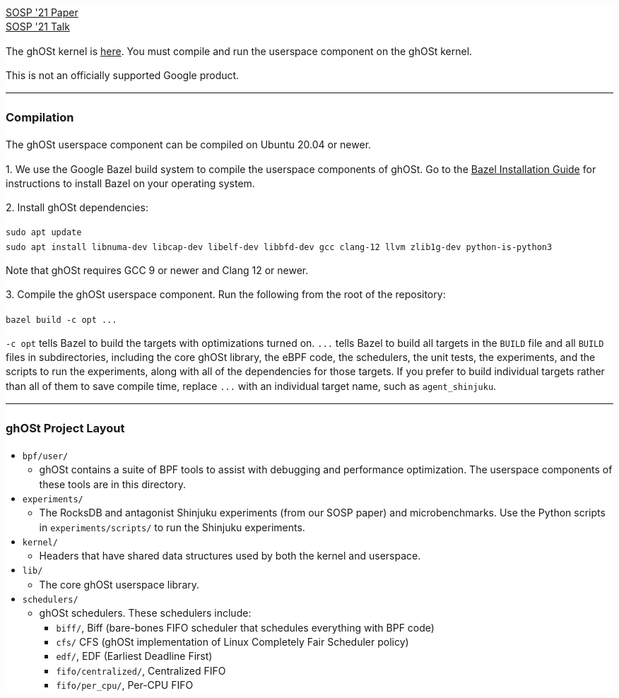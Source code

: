 [SOSP '21 Paper](https://dl.acm.org/doi/10.1145/3477132.3483542)\
[SOSP '21 Talk](https://youtu.be/j4ABe4dsbIY)

The ghOSt kernel is [here](https://www.github.com/google/ghost-kernel). You must
compile and run the userspace component on the ghOSt kernel.

This is not an officially supported Google product.

---

### Compilation

The ghOSt userspace component can be compiled on Ubuntu 20.04 or newer.

1\. We use the Google Bazel build system to compile the userspace components of
ghOSt. Go to the
[Bazel Installation Guide](https://docs.bazel.build/versions/main/install.html)
for instructions to install Bazel on your operating system.

2\. Install ghOSt dependencies:

```
sudo apt update
sudo apt install libnuma-dev libcap-dev libelf-dev libbfd-dev gcc clang-12 llvm zlib1g-dev python-is-python3
```

Note that ghOSt requires GCC 9 or newer and Clang 12 or newer.

3\. Compile the ghOSt userspace component. Run the following from the root of
the repository:

```
bazel build -c opt ...
```

`-c opt` tells Bazel to build the targets with optimizations turned on. `...`
tells Bazel to build all targets in the `BUILD` file and all `BUILD` files in
subdirectories, including the core ghOSt library, the eBPF code, the schedulers,
the unit tests, the experiments, and the scripts to run the experiments, along
with all of the dependencies for those targets. If you prefer to build
individual targets rather than all of them to save compile time, replace `...`
with an individual target name, such as `agent_shinjuku`.

---

### ghOSt Project Layout

- `bpf/user/`
  - ghOSt contains a suite of BPF tools to assist with debugging and performance
    optimization. The userspace components of these tools are in this directory.
- `experiments/`
  - The RocksDB and antagonist Shinjuku experiments (from our SOSP paper) and
    microbenchmarks. Use the Python scripts in `experiments/scripts/` to run the
    Shinjuku experiments.
- `kernel/`
  - Headers that have shared data structures used by both the kernel and
    userspace.
- `lib/`
  - The core ghOSt userspace library.
- `schedulers/`
  - ghOSt schedulers. These schedulers include:
    - `biff/`, Biff (bare-bones FIFO scheduler that schedules everything with
      BPF code)
    - `cfs/` CFS (ghOSt implementation of Linux Completely Fair Scheduler
      policy)
    - `edf/`, EDF (Earliest Deadline First)
    - `fifo/centralized/`, Centralized FIFO
    - `fifo/per_cpu/`, Per-CPU FIFO